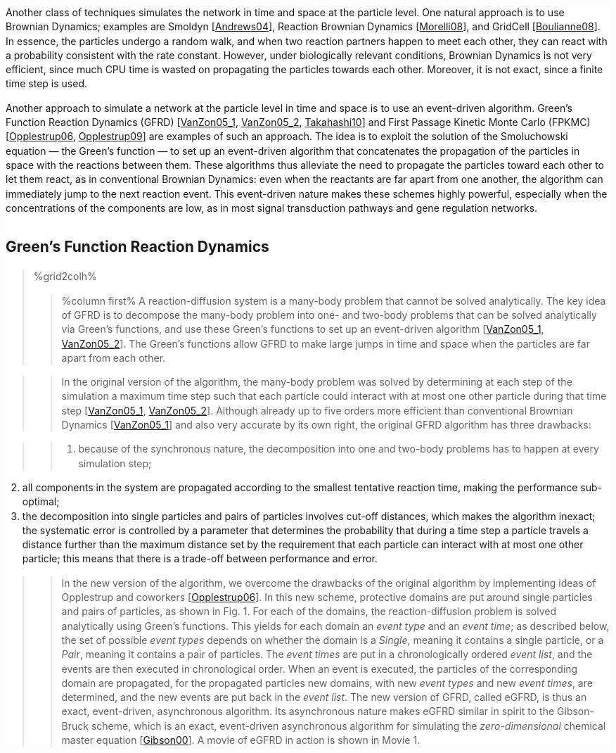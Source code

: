 Another class of techniques simulates the network in time and space at the particle level. One natural approach is to use Brownian Dynamics; examples are Smoldyn [[Andrews04](#11)], Reaction Brownian Dynamics [[Morelli08](#12)], and GridCell [[Boulianne08](#13)]. In essence, the particles undergo a random walk, and when two reaction partners happen to meet each other, they can react with a probability consistent with the rate constant. However, under biologically relevant conditions, Brownian Dynamics is not very efficient, since much CPU time is wasted on propagating the particles towards each other. Moreover, it is not exact, since a finite time step is used. 

Another approach to simulate a network at the particle level in time and space is to use an event-driven algorithm. Green’s Function Reaction Dynamics (GFRD) [[VanZon05_1](#14), [VanZon05_2](#15), [Takahashi10](#2)] and First Passage Kinetic Monte Carlo (FPKMC) [[Opplestrup06](#17), [Opplestrup09](#18)] are examples of such an approach.  The idea is to exploit the solution of the Smoluchowski equation — the Green’s function — to set up an event-driven algorithm that concatenates the propagation of the particles in space with the reactions between them. These algorithms thus alleviate the need to propagate the particles toward each other to let them react, as in conventional Brownian Dynamics: even when the reactants are far apart from one another, the algorithm can immediately jump to the next reaction event. This event-driven nature makes these schemes highly powerful, especially when the concentrations of the components are low, as in most signal transduction pathways and gene regulation networks. 

## Green’s Function Reaction Dynamics
>%grid2colh%
>>%column first%
A reaction-diffusion system is a many-body problem that cannot be solved analytically. The key idea of GFRD is to decompose the many-body problem into one- and two-body problems that can be solved analytically via Green’s functions, and use these Green’s functions to set up an event-driven algorithm [[VanZon05_1](#14), [VanZon05_2](#15)]. The Green’s functions allow GFRD to make large jumps in time and space when the particles are far apart from each other. 

>>In the original version of the algorithm, the many-body problem was solved by determining at each step of the simulation a maximum time step such that each particle could interact with at most one other particle during that time step [[VanZon05_1](#14), [VanZon05_2](#15)]. Although already up to five orders more efficient than conventional Brownian Dynamics [[VanZon05_1](#14)] and also very accurate by its own right, the original GFRD algorithm has three drawbacks:

>>1. because of the synchronous nature, the decomposition into one and two-body problems has to happen at every simulation step;
2. all components in the system are propagated according to the smallest tentative reaction time, making the performance sub-optimal;
3. the decomposition into single particles and pairs of particles involves cut-off distances, which makes the algorithm inexact; the systematic error is controlled by a parameter that determines the probability that during a time step a particle travels a distance further than the maximum distance set by the requirement that each particle can interact with at most one other particle; this means that there is a trade-off between performance and error.

>>In the new version of the algorithm, we overcome the drawbacks of the original algorithm by implementing ideas of Opplestrup and coworkers [[Opplestrup06](#17)]. In this new scheme, protective domains are put around single particles and pairs of particles, as shown in Fig. 1. For each of the domains, the reaction-diffusion problem is solved analytically using Green’s functions. This yields for each domain an _event type_ and an _event time_; as described below, the set of possible _event types_ depends on whether the domain is a _Single_, meaning it contains a single particle, or a _Pair_, meaning it contains a pair of particles. The _event times_ are put in a chronologically ordered _event list_, and the events are then executed in chronological order. When an event is executed, the particles of the corresponding domain are propagated, for the propagated particles new domains, with new _event types_ and new _event times_, are determined, and the new events are put back in the _event list_.   The new version of GFRD, called eGFRD, is thus an exact, event-driven, asynchronous algorithm. Its asynchronous nature makes eGFRD similar in spirit to the Gibson-Bruck scheme, which is an exact, event-driven asynchronous algorithm for simulating the _zero-dimensional_ chemical master equation [[Gibson00](#6)]. A movie of eGFRD in action is shown in Movie 1.
